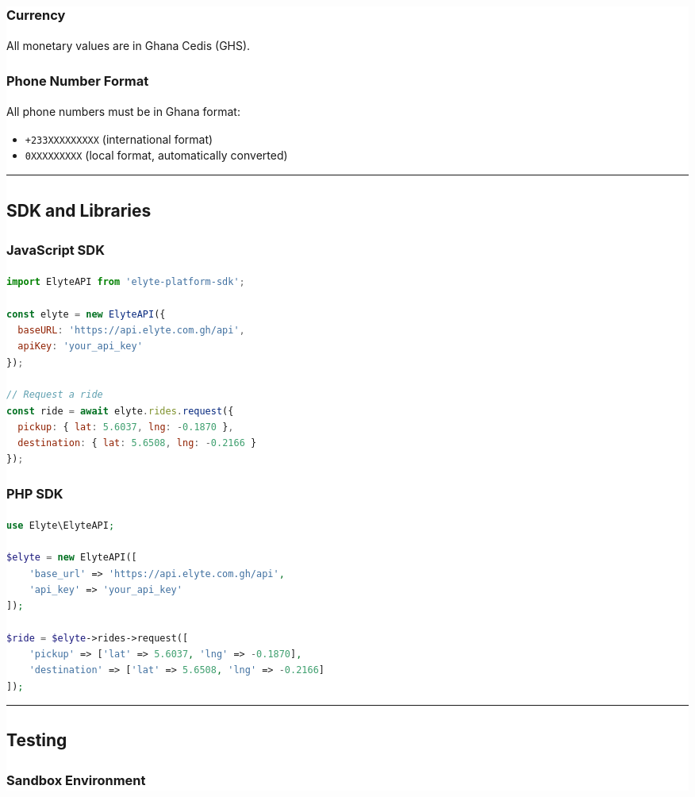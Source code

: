 ### Currency

All monetary values are in Ghana Cedis (GHS).

### Phone Number Format

All phone numbers must be in Ghana format:
- `+233XXXXXXXXX` (international format)
- `0XXXXXXXXX` (local format, automatically converted)

---

## SDK and Libraries

### JavaScript SDK

```javascript
import ElyteAPI from 'elyte-platform-sdk';

const elyte = new ElyteAPI({
  baseURL: 'https://api.elyte.com.gh/api',
  apiKey: 'your_api_key'
});

// Request a ride
const ride = await elyte.rides.request({
  pickup: { lat: 5.6037, lng: -0.1870 },
  destination: { lat: 5.6508, lng: -0.2166 }
});
```

### PHP SDK

```php
use Elyte\ElyteAPI;

$elyte = new ElyteAPI([
    'base_url' => 'https://api.elyte.com.gh/api',
    'api_key' => 'your_api_key'
]);

$ride = $elyte->rides->request([
    'pickup' => ['lat' => 5.6037, 'lng' => -0.1870],
    'destination' => ['lat' => 5.6508, 'lng' => -0.2166]
]);
```

---

## Testing

### Sandbox Environment

